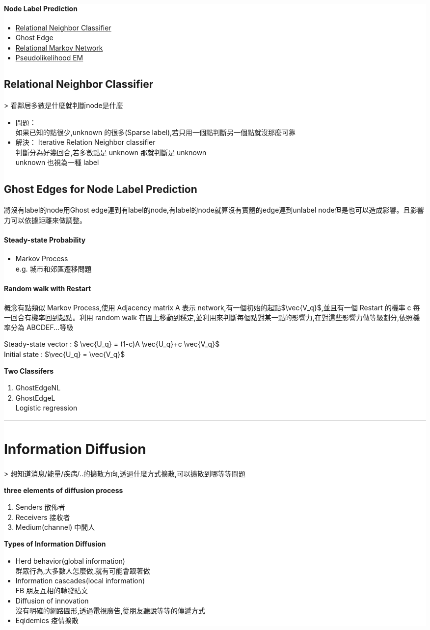 #### Node Label Prediction

- <a href="#RNC">Relational Neighbor Classifier</a>
- <a href="#GE">Ghost Edge</a>
- <a href="#RMN">Relational Markov Network</a>
- <a href="#PEM">Pseudolikelihood EM </a>

<h2 id="RNC"> Relational Neighbor Classifier </h2> 
> 看鄰居多數是什麼就判斷node是什麼

- 問題：  
   如果已知的點很少,unknown 的很多(Sparse label),若只用一個點判斷另一個點就沒那麼可靠
- 解決：
Iterative Relation Neighbor classifier  
 判斷分為好幾回合,若多數點是 unknown 那就判斷是 unknown  
 unknown 也視為一種 label




<h2 id="GE">Ghost Edges for Node Label Prediction</h2>   
將沒有label的node用Ghost edge連到有label的node,有label的node就算沒有實體的edge連到unlabel node但是也可以造成影響。且影響力可以依據距離來做調整。

#### Steady-state Probability

- Markov Process  
   e.g. 城市和郊區遷移問題

#### Random walk with Restart

概念有點類似 Markov Process,使用 Adjacency matrix A 表示 network,有一個初始的起點$\vec{V_q}$,並且有一個 Restart 的機率 c 每一回合有機率回到起點。利用 random walk 在圖上移動到穩定,並利用來判斷每個點對某一點的影響力,在對這些影響力做等級劃分,依照機率分為 ABCDEF...等級

Steady-state vector : $ \vec{U_q} = (1-c)A \vec{U_q}+c \vec{V_q}$  
Initial state : $\vec{U_q} = \vec{V_q}$

**Two Classifers**

1. GhostEdgeNL
2. GhostEdgeL  
   Logistic regression

<hr>
<h1 id="5">Information Diffusion</h1>   
> 想知道消息/能量/疾病/..的擴散方向,透過什麼方式擴散,可以擴散到哪等等問題

**three elements of diffusion process**

1. Senders 散佈者
2. Receivers 接收者
3. Medium(channel) 中間人

**Types of Information Diffusion**

- Herd behavior(global information)  
   群眾行為,大多數人怎麼做,就有可能會跟著做
- Information cascades(local information)  
   FB 朋友互相的轉發貼文
- Diffusion of innovation  
   沒有明確的網路圖形,透過電視廣告,從朋友聽說等等的傳遞方式
- Eqidemics
  疫情擴散
